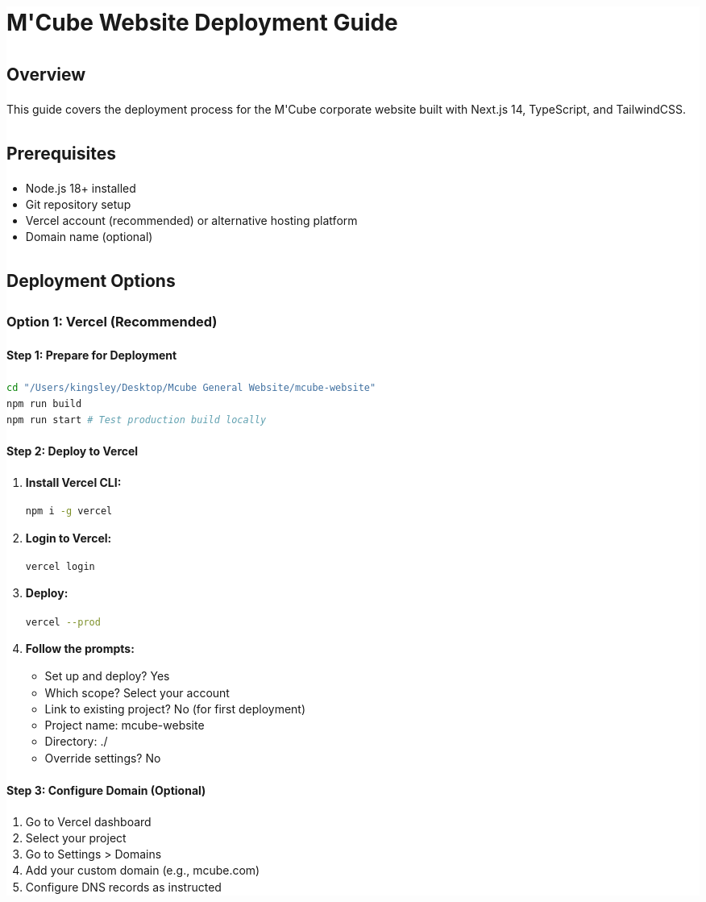 # M'Cube Website Deployment Guide

## Overview
This guide covers the deployment process for the M'Cube corporate website built with Next.js 14, TypeScript, and TailwindCSS.

## Prerequisites
- Node.js 18+ installed
- Git repository setup
- Vercel account (recommended) or alternative hosting platform
- Domain name (optional)

## Deployment Options

### Option 1: Vercel (Recommended)

#### Step 1: Prepare for Deployment
```bash
cd "/Users/kingsley/Desktop/Mcube General Website/mcube-website"
npm run build
npm run start # Test production build locally
```

#### Step 2: Deploy to Vercel
1. **Install Vercel CLI:**
   ```bash
   npm i -g vercel
   ```

2. **Login to Vercel:**
   ```bash
   vercel login
   ```

3. **Deploy:**
   ```bash
   vercel --prod
   ```

4. **Follow the prompts:**
   - Set up and deploy? Yes
   - Which scope? Select your account
   - Link to existing project? No (for first deployment)
   - Project name: mcube-website
   - Directory: ./
   - Override settings? No

#### Step 3: Configure Domain (Optional)
1. Go to Vercel dashboard
2. Select your project
3. Go to Settings > Domains
4. Add your custom domain (e.g., mcube.com)
5. Configure DNS records as instructed
